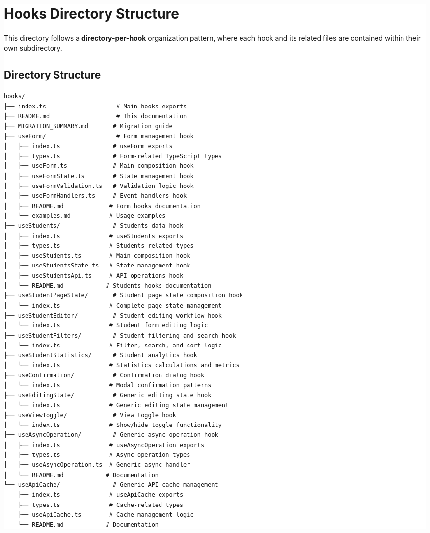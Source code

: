 # Hooks Directory Structure

This directory follows a **directory-per-hook** organization pattern, where each hook and its related files are contained within their own subdirectory.

## Directory Structure

```
hooks/
├── index.ts                    # Main hooks exports
├── README.md                   # This documentation
├── MIGRATION_SUMMARY.md       # Migration guide
├── useForm/                    # Form management hook
│   ├── index.ts               # useForm exports
│   ├── types.ts               # Form-related TypeScript types
│   ├── useForm.ts             # Main composition hook
│   ├── useFormState.ts        # State management hook
│   ├── useFormValidation.ts   # Validation logic hook
│   ├── useFormHandlers.ts     # Event handlers hook
│   ├── README.md             # Form hooks documentation
│   └── examples.md           # Usage examples
├── useStudents/               # Students data hook
│   ├── index.ts              # useStudents exports
│   ├── types.ts              # Students-related types
│   ├── useStudents.ts        # Main composition hook
│   ├── useStudentsState.ts   # State management hook
│   ├── useStudentsApi.ts     # API operations hook
│   └── README.md            # Students hooks documentation
├── useStudentPageState/       # Student page state composition hook
│   └── index.ts              # Complete page state management
├── useStudentEditor/          # Student editing workflow hook
│   └── index.ts              # Student form editing logic
├── useStudentFilters/         # Student filtering and search hook
│   └── index.ts              # Filter, search, and sort logic
├── useStudentStatistics/      # Student analytics hook
│   └── index.ts              # Statistics calculations and metrics
├── useConfirmation/           # Confirmation dialog hook
│   └── index.ts              # Modal confirmation patterns
├── useEditingState/           # Generic editing state hook
│   └── index.ts              # Generic editing state management
├── useViewToggle/             # View toggle hook
│   └── index.ts              # Show/hide toggle functionality
├── useAsyncOperation/         # Generic async operation hook
│   ├── index.ts              # useAsyncOperation exports
│   ├── types.ts              # Async operation types
│   ├── useAsyncOperation.ts  # Generic async handler
│   └── README.md            # Documentation
└── useApiCache/               # Generic API cache management
    ├── index.ts              # useApiCache exports
    ├── types.ts              # Cache-related types
    ├── useApiCache.ts        # Cache management logic
    └── README.md            # Documentation
```
